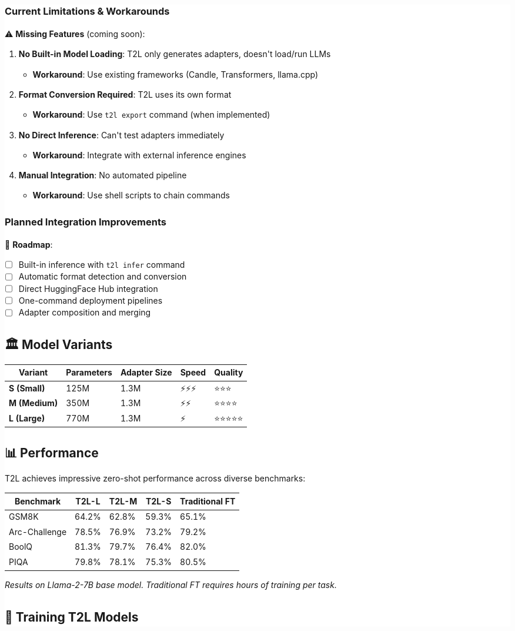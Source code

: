 ### Current Limitations & Workarounds

⚠️ **Missing Features** (coming soon):

1. **No Built-in Model Loading**: T2L only generates adapters, doesn't load/run LLMs
   - **Workaround**: Use existing frameworks (Candle, Transformers, llama.cpp)

2. **Format Conversion Required**: T2L uses its own format
   - **Workaround**: Use `t2l export` command (when implemented)

3. **No Direct Inference**: Can't test adapters immediately
   - **Workaround**: Integrate with external inference engines

4. **Manual Integration**: No automated pipeline
   - **Workaround**: Use shell scripts to chain commands

### Planned Integration Improvements

🔄 **Roadmap**:
- [ ] Built-in inference with `t2l infer` command
- [ ] Automatic format detection and conversion
- [ ] Direct HuggingFace Hub integration
- [ ] One-command deployment pipelines
- [ ] Adapter composition and merging

## 🏛️ Model Variants

| Variant | Parameters | Adapter Size | Speed | Quality |
|---------|------------|--------------|-------|---------|
| **S (Small)** | 125M | 1.3M | ⚡⚡⚡ | ⭐⭐⭐ |
| **M (Medium)** | 350M | 1.3M | ⚡⚡ | ⭐⭐⭐⭐ |
| **L (Large)** | 770M | 1.3M | ⚡ | ⭐⭐⭐⭐⭐ |

## 📊 Performance

T2L achieves impressive zero-shot performance across diverse benchmarks:

| Benchmark | T2L-L | T2L-M | T2L-S | Traditional FT |
|-----------|-------|-------|-------|----------------|
| GSM8K | 64.2% | 62.8% | 59.3% | 65.1% |
| Arc-Challenge | 78.5% | 76.9% | 73.2% | 79.2% |
| BoolQ | 81.3% | 79.7% | 76.4% | 82.0% |
| PIQA | 79.8% | 78.1% | 75.3% | 80.5% |

*Results on Llama-2-7B base model. Traditional FT requires hours of training per task.*

## 🎯 Training T2L Models
